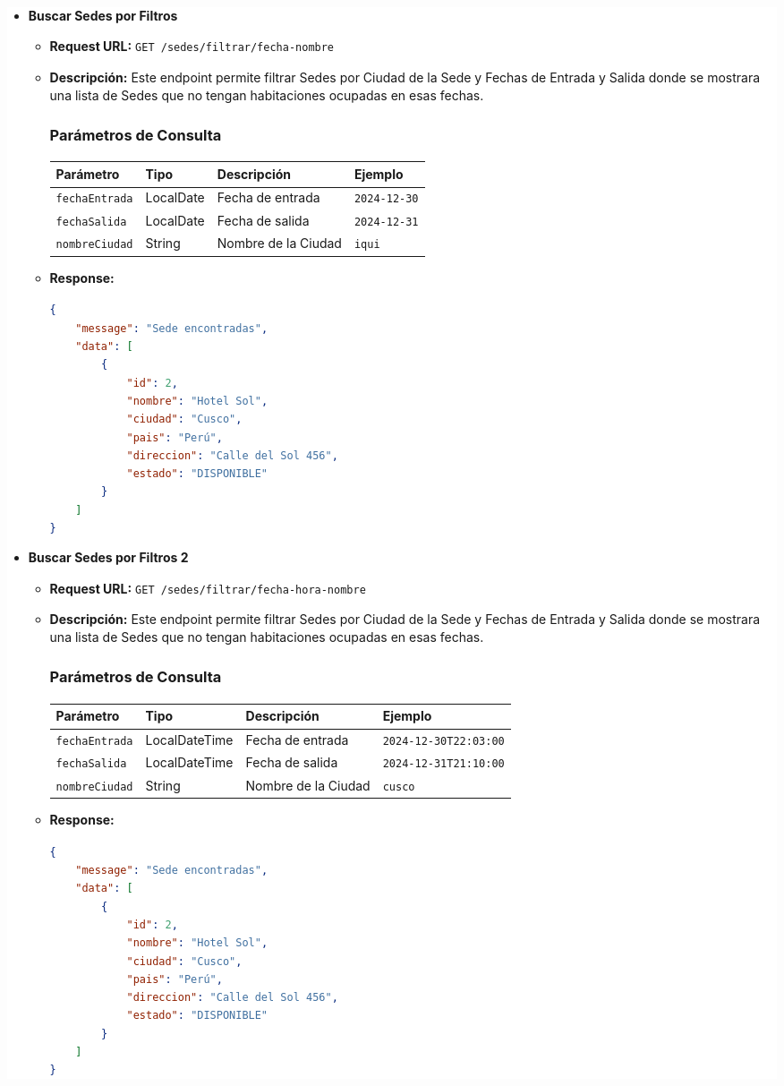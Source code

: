 - **Buscar Sedes por Filtros**
  - **Request URL:** `GET /sedes/filtrar/fecha-nombre`
  - **Descripción:** Este endpoint permite filtrar Sedes por Ciudad de la Sede y Fechas de Entrada y Salida donde se mostrara una lista de Sedes que no tengan habitaciones ocupadas en esas fechas.
    ### Parámetros de Consulta

    | Parámetro | Tipo | Descripción | Ejemplo |
    |-----------|------|-------------|---------|
    | `fechaEntrada` | LocalDate | Fecha de entrada | `2024-12-30` |
    | `fechaSalida` | LocalDate | Fecha de salida | `2024-12-31` |
    | `nombreCiudad` | String | Nombre de la Ciudad | `iqui` |
  - **Response:**
    ```json
    {
        "message": "Sede encontradas",
        "data": [
            {
                "id": 2,
                "nombre": "Hotel Sol",
                "ciudad": "Cusco",
                "pais": "Perú",
                "direccion": "Calle del Sol 456",
                "estado": "DISPONIBLE"
            }
        ]
    }
    ```

- **Buscar Sedes por Filtros 2**
  - **Request URL:** `GET /sedes/filtrar/fecha-hora-nombre`
  - **Descripción:** Este endpoint permite filtrar Sedes por Ciudad de la Sede y Fechas de Entrada y Salida donde se mostrara una lista de Sedes que no tengan habitaciones ocupadas en esas fechas.
    ### Parámetros de Consulta

    | Parámetro | Tipo | Descripción | Ejemplo |
    |-----------|------|-------------|---------|
    | `fechaEntrada` | LocalDateTime | Fecha de entrada | `2024-12-30T22:03:00` |
    | `fechaSalida` | LocalDateTime | Fecha de salida | `2024-12-31T21:10:00` |
    | `nombreCiudad` | String | Nombre de la Ciudad | `cusco` |
  - **Response:**
    ```json
    {
        "message": "Sede encontradas",
        "data": [
            {
                "id": 2,
                "nombre": "Hotel Sol",
                "ciudad": "Cusco",
                "pais": "Perú",
                "direccion": "Calle del Sol 456",
                "estado": "DISPONIBLE"
            }
        ]
    }
    ```
